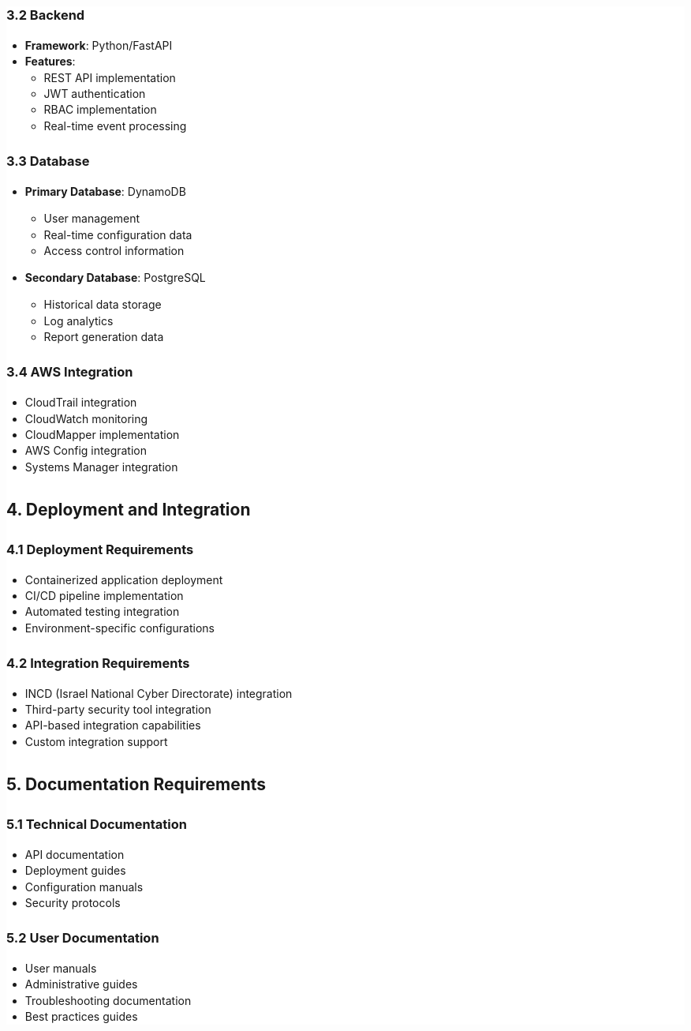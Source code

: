 ### 3.2 Backend
- **Framework**: Python/FastAPI
- **Features**:
  - REST API implementation
  - JWT authentication
  - RBAC implementation
  - Real-time event processing

### 3.3 Database
- **Primary Database**: DynamoDB
  - User management
  - Real-time configuration data
  - Access control information

- **Secondary Database**: PostgreSQL
  - Historical data storage
  - Log analytics
  - Report generation data

### 3.4 AWS Integration
- CloudTrail integration
- CloudWatch monitoring
- CloudMapper implementation
- AWS Config integration
- Systems Manager integration

## 4. Deployment and Integration

### 4.1 Deployment Requirements
- Containerized application deployment
- CI/CD pipeline implementation
- Automated testing integration
- Environment-specific configurations

### 4.2 Integration Requirements
- INCD (Israel National Cyber Directorate) integration
- Third-party security tool integration
- API-based integration capabilities
- Custom integration support

## 5. Documentation Requirements

### 5.1 Technical Documentation
- API documentation
- Deployment guides
- Configuration manuals
- Security protocols

### 5.2 User Documentation
- User manuals
- Administrative guides
- Troubleshooting documentation
- Best practices guides
